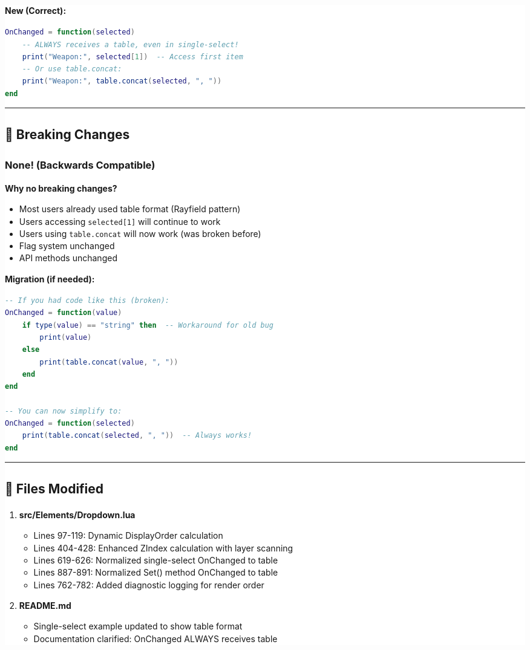 **New (Correct):**
```lua
OnChanged = function(selected)
    -- ALWAYS receives a table, even in single-select!
    print("Weapon:", selected[1])  -- Access first item
    -- Or use table.concat:
    print("Weapon:", table.concat(selected, ", "))
end
```

---

## 🔄 Breaking Changes

### None! (Backwards Compatible)

**Why no breaking changes?**
- Most users already used table format (Rayfield pattern)
- Users accessing `selected[1]` will continue to work
- Users using `table.concat` will now work (was broken before)
- Flag system unchanged
- API methods unchanged

**Migration (if needed):**
```lua
-- If you had code like this (broken):
OnChanged = function(value)
    if type(value) == "string" then  -- Workaround for old bug
        print(value)
    else
        print(table.concat(value, ", "))
    end
end

-- You can now simplify to:
OnChanged = function(selected)
    print(table.concat(selected, ", "))  -- Always works!
end
```

---

## 📁 Files Modified

1. **src/Elements/Dropdown.lua**
   - Lines 97-119: Dynamic DisplayOrder calculation
   - Lines 404-428: Enhanced ZIndex calculation with layer scanning
   - Lines 619-626: Normalized single-select OnChanged to table
   - Lines 887-891: Normalized Set() method OnChanged to table
   - Lines 762-782: Added diagnostic logging for render order

2. **README.md**
   - Single-select example updated to show table format
   - Documentation clarified: OnChanged ALWAYS receives table
